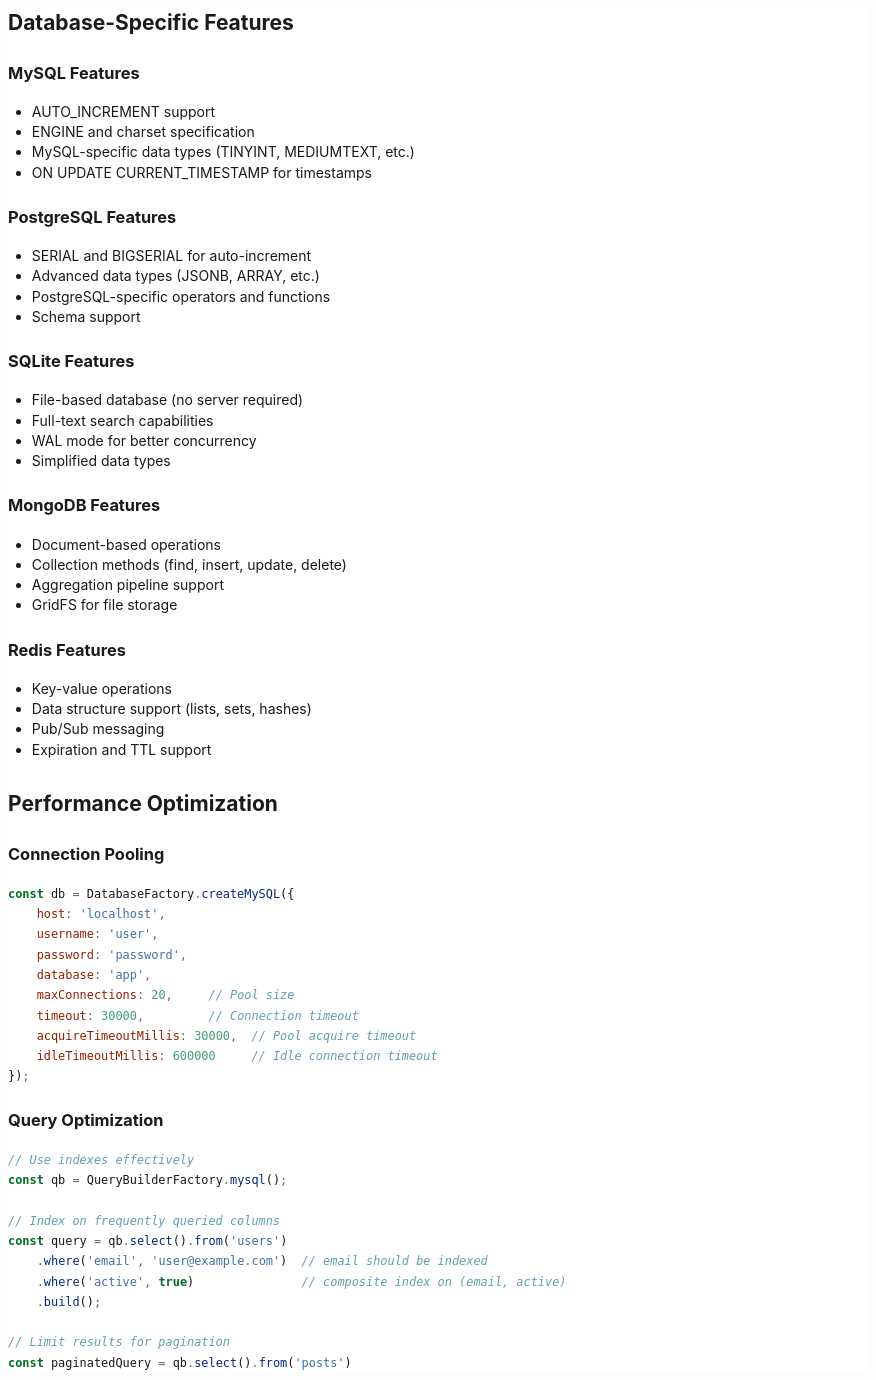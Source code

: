 ## Database-Specific Features

### MySQL Features
- AUTO_INCREMENT support
- ENGINE and charset specification
- MySQL-specific data types (TINYINT, MEDIUMTEXT, etc.)
- ON UPDATE CURRENT_TIMESTAMP for timestamps

### PostgreSQL Features
- SERIAL and BIGSERIAL for auto-increment
- Advanced data types (JSONB, ARRAY, etc.)
- PostgreSQL-specific operators and functions
- Schema support

### SQLite Features
- File-based database (no server required)
- Full-text search capabilities
- WAL mode for better concurrency
- Simplified data types

### MongoDB Features
- Document-based operations
- Collection methods (find, insert, update, delete)
- Aggregation pipeline support
- GridFS for file storage

### Redis Features
- Key-value operations
- Data structure support (lists, sets, hashes)
- Pub/Sub messaging
- Expiration and TTL support

## Performance Optimization

### Connection Pooling
```javascript
const db = DatabaseFactory.createMySQL({
    host: 'localhost',
    username: 'user',
    password: 'password',
    database: 'app',
    maxConnections: 20,     // Pool size
    timeout: 30000,         // Connection timeout
    acquireTimeoutMillis: 30000,  // Pool acquire timeout
    idleTimeoutMillis: 600000     // Idle connection timeout
});
```

### Query Optimization
```javascript
// Use indexes effectively
const qb = QueryBuilderFactory.mysql();

// Index on frequently queried columns
const query = qb.select().from('users')
    .where('email', 'user@example.com')  // email should be indexed
    .where('active', true)               // composite index on (email, active)
    .build();

// Limit results for pagination
const paginatedQuery = qb.select().from('posts')
```